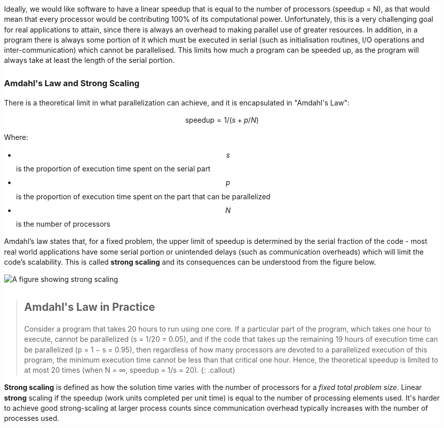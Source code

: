 Ideally, we would like software to have a linear speedup that is equal to the number of processors
(speedup = N), as that would mean that every processor would be contributing 100% of its computational power.
Unfortunately, this is a very challenging goal for real applications to attain,
since there is always an overhead to making parallel use of greater resources.
In addition, in a program there is always some portion of it which must be executed in serial
(such as initialisation routines, I/O operations and inter-communication) which cannot be parallelised.
This limits how much a program can be speeded up,
as the program will always take at least the length of the serial portion.

### Amdahl's Law and Strong Scaling

There is a theoretical limit in what parallelization can achieve, and
it is encapsulated in "Amdahl's Law":

$$ \mathrm{speedup} = 1 / (s + p / N) $$

Where:

- $$s$$ is the proportion of execution time spent on the serial
part
- $$p$$ is the proportion of execution time spent on the part that
can be parallelized
- $$N$$ is the number of processors

Amdahl’s law states that, for a fixed problem, the upper limit of speedup is
determined by the serial fraction of the code - most real world applications
have some serial portion or unintended delays (such as communication
overheads) which will limit the code’s scalability. This is called **strong
scaling** and its consequences can be understood from the figure
below.

![A figure showing strong scaling](fig/scaling_amdahl.png)

> ## Amdahl's Law in Practice
>
> Consider a program that takes 20 hours
> to run using one core. If a particular part of the
> program, which takes one hour to execute, cannot be parallelized (s
> = 1/20 = 0.05), and if the code that takes up the remaining 19 hours
> of execution time can be parallelized (p = 1 − s = 0.95), then
> regardless of how many processors are devoted to a parallelized
> execution of this program, the minimum execution time cannot be less
> than that critical one hour. Hence, the theoretical speedup is
> limited to at most 20 times (when N = ∞, speedup = 1/s = 20).
{: .callout}

**Strong scaling** is defined as how the solution time varies with the number of
processors for a *fixed total problem size*.
Linear **strong** scaling if the speedup (work units completed per
unit time) is equal to the number of processing elements used.
It's harder to achieve good strong-scaling at larger process counts since
communication overhead typically increases with the number of
processes used.
